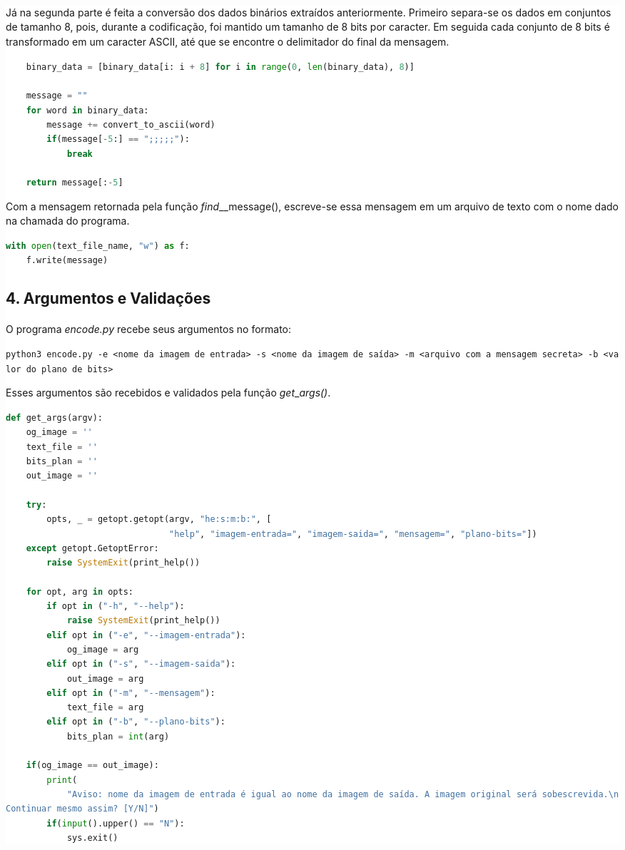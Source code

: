Já na segunda parte é feita a conversão dos dados binários extraídos anteriormente. Primeiro separa-se os dados em conjuntos de tamanho 8, pois, durante a codificação, foi mantido um tamanho de 8 bits por caracter. Em seguida cada conjunto de 8 bits é transformado em um caracter ASCII, até que se encontre o delimitador do final da mensagem.

```python
    binary_data = [binary_data[i: i + 8] for i in range(0, len(binary_data), 8)]

    message = ""
    for word in binary_data:
        message += convert_to_ascii(word)
        if(message[-5:] == ";;;;;"):
            break

    return message[:-5]
```

Com a mensagem retornada pela função _find_\_\_message(), escreve-se essa mensagem em um arquivo de texto com o nome dado na chamada do programa.

```python
with open(text_file_name, "w") as f:
    f.write(message)
```

<h2 id="validation"> 4. Argumentos e Validações </h2>

O programa _encode.py_ recebe seus argumentos no formato:

```shell
python3 encode.py -e <nome da imagem de entrada> -s <nome da imagem de saída> -m <arquivo com a mensagem secreta> -b <valor do plano de bits>
```

Esses argumentos são recebidos e validados pela função _get_\__args()_.

```python
def get_args(argv):
    og_image = ''
    text_file = ''
    bits_plan = ''
    out_image = ''

    try:
        opts, _ = getopt.getopt(argv, "he:s:m:b:", [
                                "help", "imagem-entrada=", "imagem-saida=", "mensagem=", "plano-bits="])
    except getopt.GetoptError:
        raise SystemExit(print_help())

    for opt, arg in opts:
        if opt in ("-h", "--help"):
            raise SystemExit(print_help())
        elif opt in ("-e", "--imagem-entrada"):
            og_image = arg
        elif opt in ("-s", "--imagem-saida"):
            out_image = arg
        elif opt in ("-m", "--mensagem"):
            text_file = arg
        elif opt in ("-b", "--plano-bits"):
            bits_plan = int(arg)

    if(og_image == out_image):
        print(
            "Aviso: nome da imagem de entrada é igual ao nome da imagem de saída. A imagem original será sobescrevida.\nContinuar mesmo assim? [Y/N]")
        if(input().upper() == "N"):
            sys.exit()

```